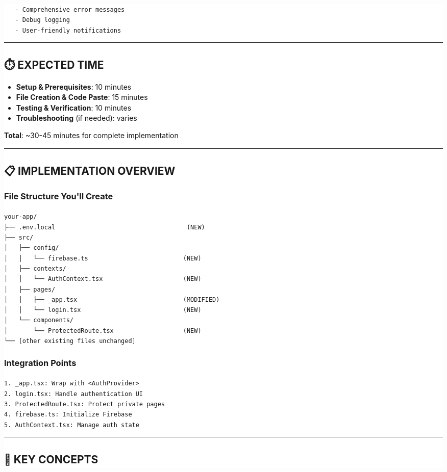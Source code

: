 ```
   - Comprehensive error messages
   - Debug logging
   - User-friendly notifications
```

---

## ⏱️ EXPECTED TIME

- **Setup & Prerequisites**: 10 minutes
- **File Creation & Code Paste**: 15 minutes
- **Testing & Verification**: 10 minutes
- **Troubleshooting** (if needed): varies

**Total**: ~30-45 minutes for complete implementation

---

## 📋 IMPLEMENTATION OVERVIEW

### File Structure You'll Create

```
your-app/
├── .env.local                                    (NEW)
├── src/
│   ├── config/
│   │   └── firebase.ts                          (NEW)
│   ├── contexts/
│   │   └── AuthContext.tsx                      (NEW)
│   ├── pages/
│   │   ├── _app.tsx                             (MODIFIED)
│   │   └── login.tsx                            (NEW)
│   └── components/
│       └── ProtectedRoute.tsx                   (NEW)
└── [other existing files unchanged]
```

### Integration Points

```
1. _app.tsx: Wrap with <AuthProvider>
2. login.tsx: Handle authentication UI
3. ProtectedRoute.tsx: Protect private pages
4. firebase.ts: Initialize Firebase
5. AuthContext.tsx: Manage auth state
```

---

## 🔑 KEY CONCEPTS
